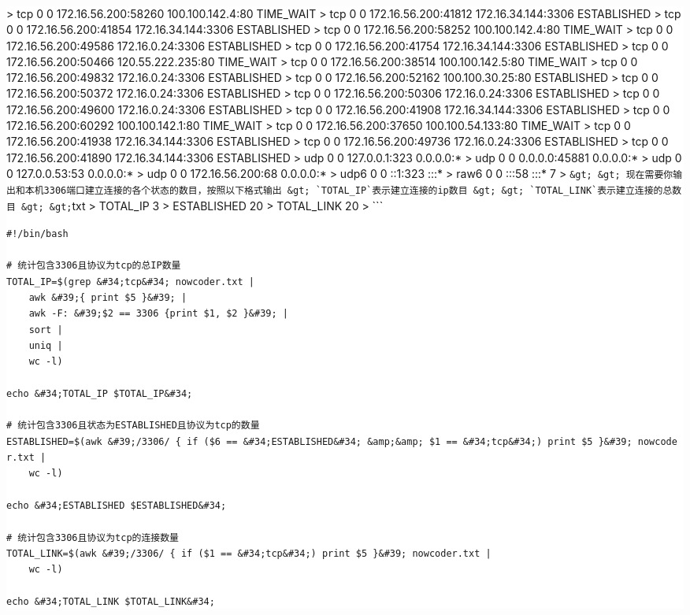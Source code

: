 &gt; tcp        0      0 172.16.56.200:58260     100.100.142.4:80        TIME_WAIT
&gt; tcp        0      0 172.16.56.200:41812     172.16.34.144:3306      ESTABLISHED
&gt; tcp        0      0 172.16.56.200:41854     172.16.34.144:3306      ESTABLISHED
&gt; tcp        0      0 172.16.56.200:58252     100.100.142.4:80        TIME_WAIT
&gt; tcp        0      0 172.16.56.200:49586     172.16.0.24:3306        ESTABLISHED
&gt; tcp        0      0 172.16.56.200:41754     172.16.34.144:3306      ESTABLISHED
&gt; tcp        0      0 172.16.56.200:50466     120.55.222.235:80       TIME_WAIT
&gt; tcp        0      0 172.16.56.200:38514     100.100.142.5:80        TIME_WAIT
&gt; tcp        0      0 172.16.56.200:49832     172.16.0.24:3306        ESTABLISHED
&gt; tcp        0      0 172.16.56.200:52162     100.100.30.25:80        ESTABLISHED
&gt; tcp        0      0 172.16.56.200:50372     172.16.0.24:3306        ESTABLISHED
&gt; tcp        0      0 172.16.56.200:50306     172.16.0.24:3306        ESTABLISHED
&gt; tcp        0      0 172.16.56.200:49600     172.16.0.24:3306        ESTABLISHED
&gt; tcp        0      0 172.16.56.200:41908     172.16.34.144:3306      ESTABLISHED
&gt; tcp        0      0 172.16.56.200:60292     100.100.142.1:80        TIME_WAIT
&gt; tcp        0      0 172.16.56.200:37650     100.100.54.133:80       TIME_WAIT
&gt; tcp        0      0 172.16.56.200:41938     172.16.34.144:3306      ESTABLISHED
&gt; tcp        0      0 172.16.56.200:49736     172.16.0.24:3306        ESTABLISHED
&gt; tcp        0      0 172.16.56.200:41890     172.16.34.144:3306      ESTABLISHED
&gt; udp        0      0 127.0.0.1:323           0.0.0.0:*
&gt; udp        0      0 0.0.0.0:45881           0.0.0.0:*
&gt; udp        0      0 127.0.0.53:53           0.0.0.0:*
&gt; udp        0      0 172.16.56.200:68        0.0.0.0:*
&gt; udp6       0      0 ::1:323                 :::*
&gt; raw6       0      0 :::58                   :::*                    7
&gt; ```
&gt;
&gt; 现在需要你输出和本机3306端口建立连接的各个状态的数目，按照以下格式输出
&gt; `TOTAL_IP`表示建立连接的ip数目
&gt;
&gt; `TOTAL_LINK`表示建立连接的总数目
&gt;
&gt; ```txt
&gt; TOTAL_IP 3
&gt; ESTABLISHED 20
&gt; TOTAL_LINK 20
&gt; ```

```shell
#!/bin/bash

# 统计包含3306且协议为tcp的总IP数量
TOTAL_IP=$(grep &#34;tcp&#34; nowcoder.txt |
	awk &#39;{ print $5 }&#39; |
	awk -F: &#39;$2 == 3306 {print $1, $2 }&#39; |
	sort |
	uniq |
	wc -l)

echo &#34;TOTAL_IP $TOTAL_IP&#34;

# 统计包含3306且状态为ESTABLISHED且协议为tcp的数量
ESTABLISHED=$(awk &#39;/3306/ { if ($6 == &#34;ESTABLISHED&#34; &amp;&amp; $1 == &#34;tcp&#34;) print $5 }&#39; nowcoder.txt |
	wc -l)

echo &#34;ESTABLISHED $ESTABLISHED&#34;

# 统计包含3306且协议为tcp的连接数量
TOTAL_LINK=$(awk &#39;/3306/ { if ($1 == &#34;tcp&#34;) print $5 }&#39; nowcoder.txt |
	wc -l)

echo &#34;TOTAL_LINK $TOTAL_LINK&#34;
```
